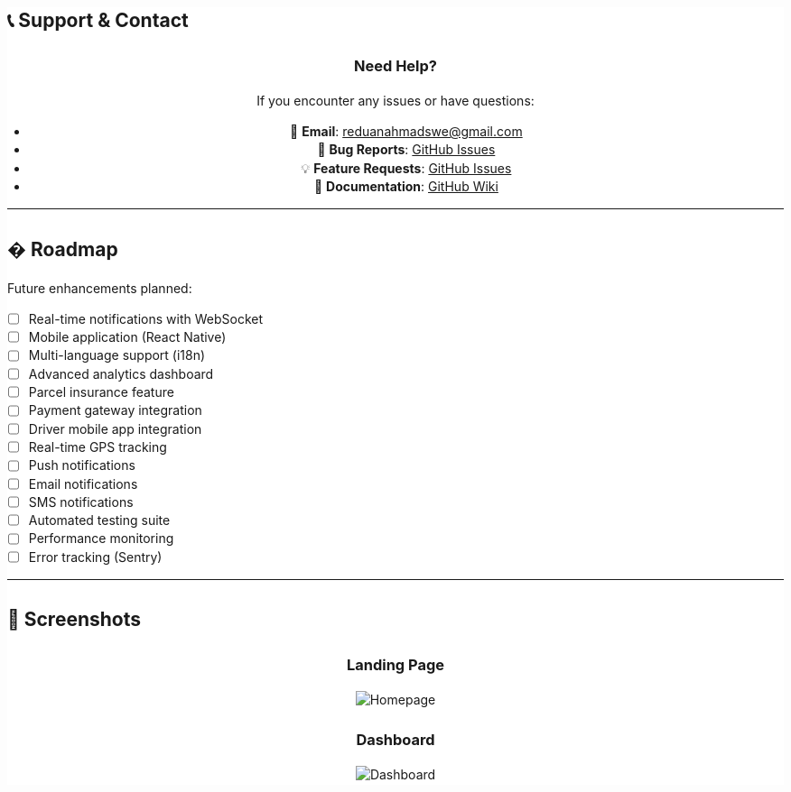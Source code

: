 
## 📞 Support & Contact

<div align="center">

### Need Help?

If you encounter any issues or have questions:

- 📧 **Email**: [reduanahmadswe@gmail.com](mailto:reduanahmadswe@gmail.com)
- 🐛 **Bug Reports**: [GitHub Issues](https://github.com/reduanahmadswe/Parcel-Delivery-Frontend/issues)
- 💡 **Feature Requests**: [GitHub Issues](https://github.com/reduanahmadswe/Parcel-Delivery-Frontend/issues)
- 📖 **Documentation**: [GitHub Wiki](https://github.com/reduanahmadswe/Parcel-Delivery-Frontend/wiki)

</div>

---

## �️ Roadmap

Future enhancements planned:

- [ ] Real-time notifications with WebSocket
- [ ] Mobile application (React Native)
- [ ] Multi-language support (i18n)
- [ ] Advanced analytics dashboard
- [ ] Parcel insurance feature
- [ ] Payment gateway integration
- [ ] Driver mobile app integration
- [ ] Real-time GPS tracking
- [ ] Push notifications
- [ ] Email notifications
- [ ] SMS notifications
- [ ] Automated testing suite
- [ ] Performance monitoring
- [ ] Error tracking (Sentry)

---

## 📸 Screenshots

<div align="center">

### Landing Page
![Homepage](https://via.placeholder.com/800x450?text=Homepage+Screenshot)

### Dashboard
![Dashboard](https://via.placeholder.com/800x450?text=Dashboard+Screenshot)
